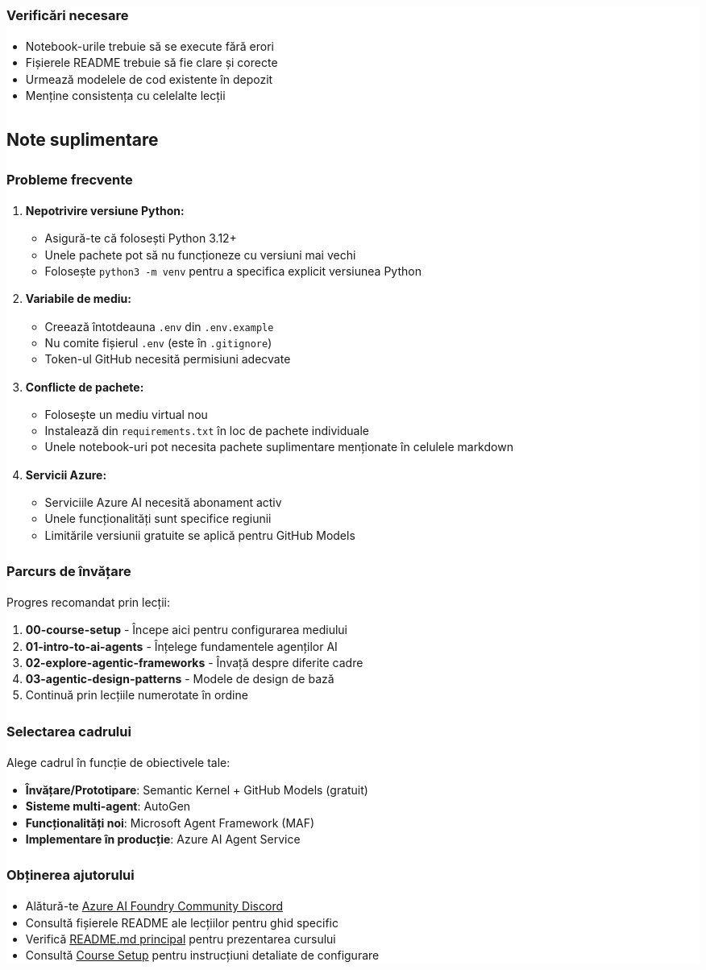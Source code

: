 ### Verificări necesare

- Notebook-urile trebuie să se execute fără erori
- Fișierele README trebuie să fie clare și corecte
- Urmează modelele de cod existente în depozit
- Menține consistența cu celelalte lecții

## Note suplimentare

### Probleme frecvente

1. **Nepotrivire versiune Python:**
   - Asigură-te că folosești Python 3.12+
   - Unele pachete pot să nu funcționeze cu versiuni mai vechi
   - Folosește `python3 -m venv` pentru a specifica explicit versiunea Python

2. **Variabile de mediu:**
   - Creează întotdeauna `.env` din `.env.example`
   - Nu comite fișierul `.env` (este în `.gitignore`)
   - Token-ul GitHub necesită permisiuni adecvate

3. **Conflicte de pachete:**
   - Folosește un mediu virtual nou
   - Instalează din `requirements.txt` în loc de pachete individuale
   - Unele notebook-uri pot necesita pachete suplimentare menționate în celulele markdown

4. **Servicii Azure:**
   - Serviciile Azure AI necesită abonament activ
   - Unele funcționalități sunt specifice regiunii
   - Limitările versiunii gratuite se aplică pentru GitHub Models

### Parcurs de învățare

Progres recomandat prin lecții:
1. **00-course-setup** - Începe aici pentru configurarea mediului
2. **01-intro-to-ai-agents** - Înțelege fundamentele agenților AI
3. **02-explore-agentic-frameworks** - Învață despre diferite cadre
4. **03-agentic-design-patterns** - Modele de design de bază
5. Continuă prin lecțiile numerotate în ordine

### Selectarea cadrului

Alege cadrul în funcție de obiectivele tale:
- **Învățare/Prototipare**: Semantic Kernel + GitHub Models (gratuit)
- **Sisteme multi-agent**: AutoGen
- **Funcționalități noi**: Microsoft Agent Framework (MAF)
- **Implementare în producție**: Azure AI Agent Service

### Obținerea ajutorului

- Alătură-te [Azure AI Foundry Community Discord](https://aka.ms/ai-agents/discord)
- Consultă fișierele README ale lecțiilor pentru ghid specific
- Verifică [README.md principal](./README.md) pentru prezentarea cursului
- Consultă [Course Setup](./00-course-setup/README.md) pentru instrucțiuni detaliate de configurare
